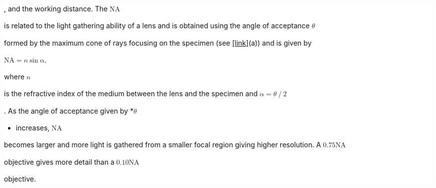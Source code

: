 , and the working distance. The <math xmlns="http://www.w3.org/1998/Math/MathML"><semantics><mrow><mrow><mstyle fontstyle="italic"><mrow><mtext>NA</mtext></mrow></mstyle></mrow><mrow /></mrow></semantics></math>

 is related to the light gathering ability of a lens and is obtained using the angle of acceptance <math xmlns="http://www.w3.org/1998/Math/MathML"><semantics><mrow><mrow><mi>θ</mi></mrow><mrow /></mrow><annotation encoding="StarMath 5.0"> size 12{θ} {}</annotation></semantics></math>

 formed by the maximum cone of rays focusing on the specimen (see [\[link\]](#import-auto-id2661746)(a)) and is given by

<div data-type="equation" class="equation" id="eip-723">
<math xmlns="http://www.w3.org/1998/Math/MathML"><semantics><mrow><mrow><mrow><mrow><mstyle fontstyle="italic"><mrow><mtext>NA</mtext></mrow></mstyle><mo stretchy="false">=</mo><mi>n</mi></mrow><mspace width="0.25em" /><mtext>sin</mtext><mspace width="0.25em" /><mi>α,</mi></mrow></mrow><mrow /></mrow><annotation encoding="StarMath 5.0"> size 12{ ital "NA"=n"sin"α} {}</annotation></semantics></math>
</div>

where <math xmlns="http://www.w3.org/1998/Math/MathML"><semantics><mrow><mrow><mi>n</mi></mrow><mrow /></mrow><annotation encoding="StarMath 5.0"> size 12{n} {}</annotation></semantics></math>

 is the refractive index of the medium between the lens and the specimen and <math xmlns="http://www.w3.org/1998/Math/MathML"><semantics><mrow><mrow><mrow><mi>α</mi><mo stretchy="false">=</mo><mrow><mi>θ</mi><mo stretchy="false">/</mo><mn>2</mn></mrow></mrow></mrow><mrow /></mrow><annotation encoding="StarMath 5.0"> size 12{α= {θ} slash {2} } {}</annotation></semantics></math>

. As the angle of acceptance given by *<math xmlns="http://www.w3.org/1998/Math/MathML"><semantics><mrow><mrow><mi>θ</mi></mrow><mrow /></mrow><annotation encoding="StarMath 5.0"> size 12{θ} {}</annotation></semantics></math>

* increases, <math xmlns="http://www.w3.org/1998/Math/MathML"><semantics><mrow><mrow><mstyle fontstyle="italic"><mrow><mtext>NA</mtext></mrow></mstyle></mrow><mrow /></mrow></semantics></math>

 becomes larger and more light is gathered from a smaller focal region giving higher resolution. A <math xmlns="http://www.w3.org/1998/Math/MathML"><semantics><mrow><mrow><mrow><mn>0</mn><mtext>.</mtext><mtext>75</mtext><mstyle fontstyle="italic"><mrow><mtext>NA</mtext></mrow></mstyle></mrow></mrow><mrow /></mrow><annotation encoding="StarMath 5.0"> size 12{0 "." "75" ital "NA"} {}</annotation></semantics></math>

 objective gives more detail than a <math xmlns="http://www.w3.org/1998/Math/MathML"><semantics><mrow><mrow><mrow><mn>0</mn><mtext>.</mtext><mtext>10</mtext><mrow><mtext fontstyle="italic">NA</mtext></mrow></mrow></mrow><mrow /></mrow><annotation encoding="StarMath 5.0"> size 12{0 "." "10" ital "NA"} {}</annotation></semantics></math>

 objective.

